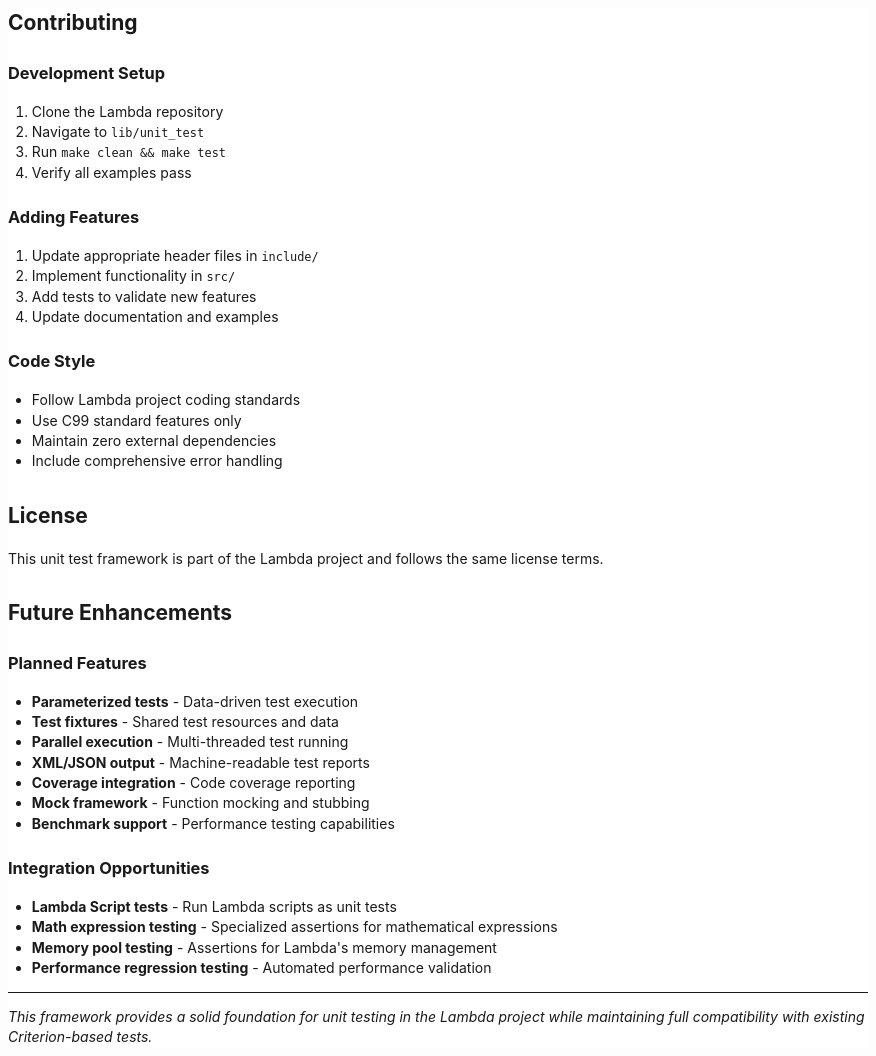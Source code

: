## Contributing

### Development Setup

1. Clone the Lambda repository
2. Navigate to `lib/unit_test`
3. Run `make clean && make test`
4. Verify all examples pass

### Adding Features

1. Update appropriate header files in `include/`
2. Implement functionality in `src/`
3. Add tests to validate new features
4. Update documentation and examples

### Code Style

- Follow Lambda project coding standards
- Use C99 standard features only
- Maintain zero external dependencies
- Include comprehensive error handling

## License

This unit test framework is part of the Lambda project and follows the same license terms.

## Future Enhancements

### Planned Features

- **Parameterized tests** - Data-driven test execution
- **Test fixtures** - Shared test resources and data
- **Parallel execution** - Multi-threaded test running
- **XML/JSON output** - Machine-readable test reports
- **Coverage integration** - Code coverage reporting
- **Mock framework** - Function mocking and stubbing
- **Benchmark support** - Performance testing capabilities

### Integration Opportunities

- **Lambda Script tests** - Run Lambda scripts as unit tests
- **Math expression testing** - Specialized assertions for mathematical expressions
- **Memory pool testing** - Assertions for Lambda's memory management
- **Performance regression testing** - Automated performance validation

---

*This framework provides a solid foundation for unit testing in the Lambda project while maintaining full compatibility with existing Criterion-based tests.*
